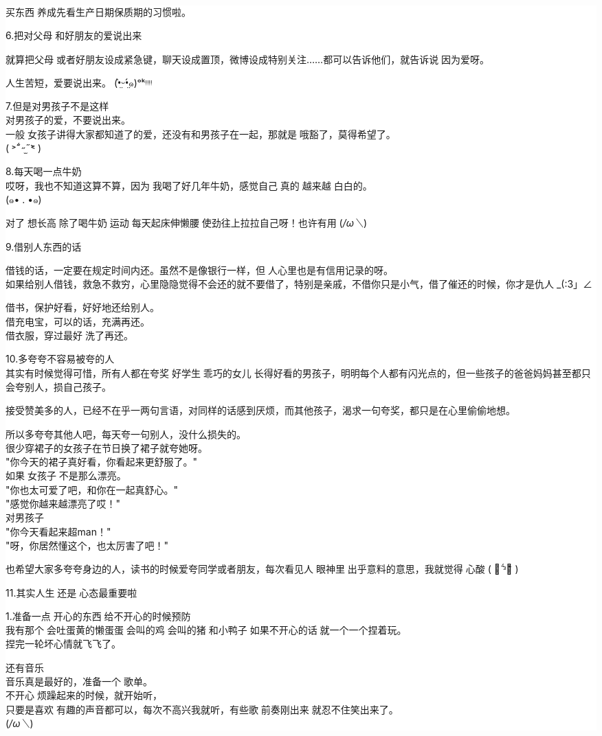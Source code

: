 买东西 养成先看生产日期保质期的习惯啦。  
  
6.把对父母 和好朋友的爱说出来  
  
就算把父母 或者好朋友设成紧急键，聊天设成置顶，微博设成特别关注......都可以告诉他们，就告诉说 因为爱呀。  
  
人生苦短，爱要说出来。 (•̤̀ᵕ•̤́๑)ᵒᵏᵎᵎᵎᵎ  
  
  
7.但是对男孩子不是这样  
对男孩子的爱，不要说出来。  
一般 女孩子讲得大家都知道了的爱，还没有和男孩子在一起，那就是 哦豁了，莫得希望了。  
( ˃᷄˶˶̫˶˂᷅ )  
  
8.每天喝一点牛奶  
哎呀，我也不知道这算不算，因为 我喝了好几年牛奶，感觉自己 真的 越来越 白白的。  
(๑• . •๑)  
  
对了 想长高 除了喝牛奶 运动 每天起床伸懒腰 使劲往上拉拉自己呀！也许有用 (*/ω＼*)  
  
9.借别人东西的话  
  
借钱的话，一定要在规定时间内还。虽然不是像银行一样，但 人心里也是有信用记录的呀。  
如果给别人借钱，救急不救穷，心里隐隐觉得不会还的就不要借了，特别是亲戚，不借你只是小气，借了催还的时候，你才是仇人 _(:3」∠  
  
借书，保护好看，好好地还给别人。  
借充电宝，可以的话，充满再还。  
借衣服，穿过最好 洗了再还。  
  
10.多夸夸不容易被夸的人  
其实有时候觉得可惜，所有人都在夸奖 好学生 乖巧的女儿 长得好看的男孩子，明明每个人都有闪光点的，但一些孩子的爸爸妈妈甚至都只会夸别人，损自己孩子。  
  
接受赞美多的人，已经不在乎一两句言语，对同样的话感到厌烦，而其他孩子，渴求一句夸奖，都只是在心里偷偷地想。  
  
所以多夸夸其他人吧，每天夸一句别人，没什么损失的。  
很少穿裙子的女孩子在节日换了裙子就夸她呀。  
"你今天的裙子真好看，你看起来更舒服了。"  
如果 女孩子 不是那么漂亮。  
"你也太可爱了吧，和你在一起真舒心。"  
"感觉你越来越漂亮了哎！"  
对男孩子  
"你今天看起来超man！"  
"呀，你居然懂这个，也太厉害了吧！"  
  
也希望大家多夸夸身边的人，读书的时候爱夸同学或者朋友，每次看见人 眼神里 出乎意料的意思，我就觉得 心酸 ( ・᷄ ᵌ・᷅ )  
  
  
11.其实人生 还是 心态最重要啦  
  
1.准备一点 开心的东西 给不开心的时候预防  
我有那个 会吐蛋黄的懒蛋蛋 会叫的鸡 会叫的猪 和小鸭子 如果不开心的话 就一个一个捏着玩。  
捏完一轮坏心情就飞飞了。  
  
还有音乐  
音乐真是最好的，准备一个 歌单。  
不开心 烦躁起来的时候，就开始听，  
只要是喜欢 有趣的声音都可以，每次不高兴我就听，有些歌 前奏刚出来 就忍不住笑出来了。  
(*/ω＼*)  
  
  